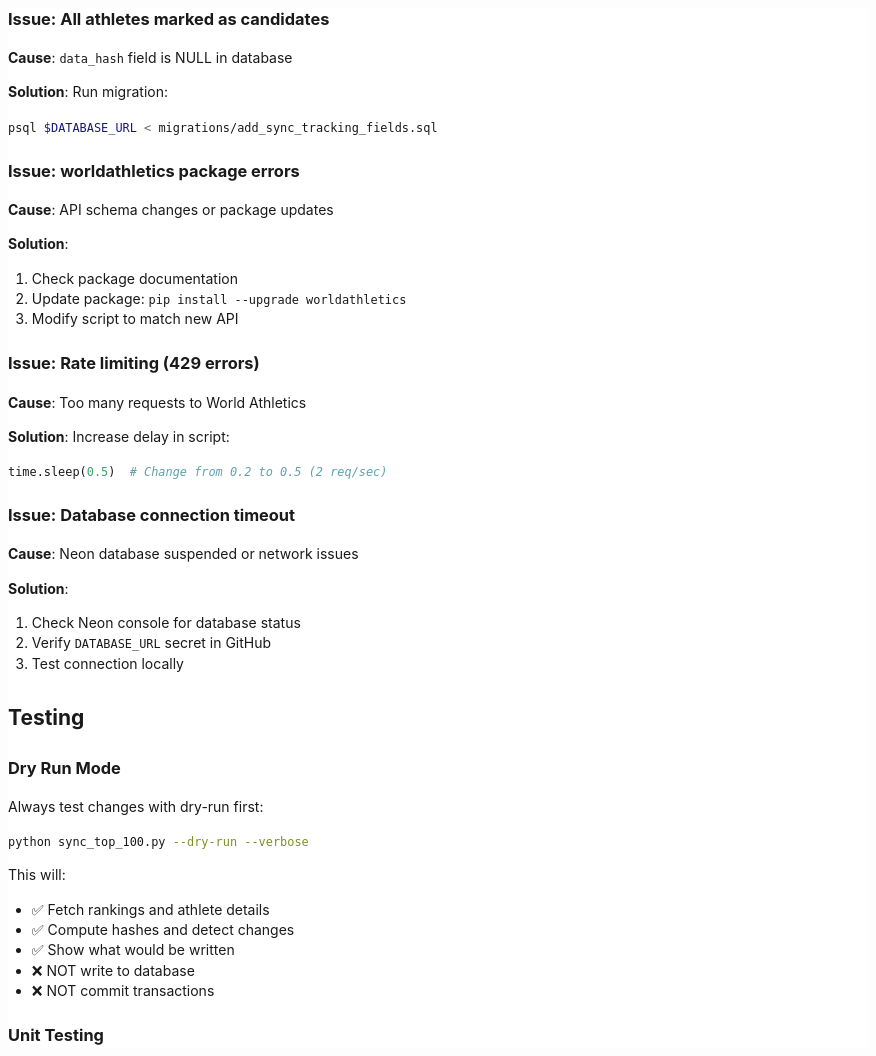### Issue: All athletes marked as candidates

**Cause**: `data_hash` field is NULL in database

**Solution**: Run migration:
```bash
psql $DATABASE_URL < migrations/add_sync_tracking_fields.sql
```

### Issue: worldathletics package errors

**Cause**: API schema changes or package updates

**Solution**: 
1. Check package documentation
2. Update package: `pip install --upgrade worldathletics`
3. Modify script to match new API

### Issue: Rate limiting (429 errors)

**Cause**: Too many requests to World Athletics

**Solution**: Increase delay in script:
```python
time.sleep(0.5)  # Change from 0.2 to 0.5 (2 req/sec)
```

### Issue: Database connection timeout

**Cause**: Neon database suspended or network issues

**Solution**:
1. Check Neon console for database status
2. Verify `DATABASE_URL` secret in GitHub
3. Test connection locally

## Testing

### Dry Run Mode

Always test changes with dry-run first:

```bash
python sync_top_100.py --dry-run --verbose
```

This will:
- ✅ Fetch rankings and athlete details
- ✅ Compute hashes and detect changes
- ✅ Show what would be written
- ❌ NOT write to database
- ❌ NOT commit transactions

### Unit Testing
